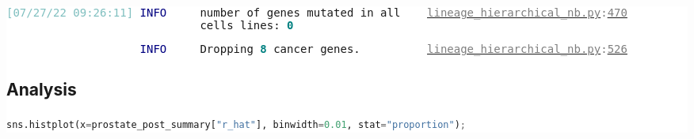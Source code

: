 


<pre style="white-space:pre;overflow-x:auto;line-height:normal;font-family:Menlo,'DejaVu Sans Mono',consolas,'Courier New',monospace"><span style="color: #7fbfbf; text-decoration-color: #7fbfbf">[07/27/22 09:26:11] </span><span style="color: #000080; text-decoration-color: #000080">INFO    </span> number of genes mutated in all    <a href="file:///n/data1/hms/dbmi/park/Cook/speclet/speclet/bayesian_models/lineage_hierarchical_nb.py" target="_blank"><span style="color: #7f7f7f; text-decoration-color: #7f7f7f">lineage_hierarchical_nb.py</span></a><span style="color: #7f7f7f; text-decoration-color: #7f7f7f">:</span><a href="file:///n/data1/hms/dbmi/park/Cook/speclet/speclet/bayesian_models/lineage_hierarchical_nb.py#470" target="_blank"><span style="color: #7f7f7f; text-decoration-color: #7f7f7f">470</span></a>
<span style="color: #7fbfbf; text-decoration-color: #7fbfbf">                    </span>         cells lines: <span style="color: #008080; text-decoration-color: #008080; font-weight: bold">0</span>                    <span style="color: #7f7f7f; text-decoration-color: #7f7f7f">                              </span>
</pre>




<pre style="white-space:pre;overflow-x:auto;line-height:normal;font-family:Menlo,'DejaVu Sans Mono',consolas,'Courier New',monospace"><span style="color: #7fbfbf; text-decoration-color: #7fbfbf">                    </span><span style="color: #000080; text-decoration-color: #000080">INFO    </span> Dropping <span style="color: #008080; text-decoration-color: #008080; font-weight: bold">8</span> cancer genes.          <a href="file:///n/data1/hms/dbmi/park/Cook/speclet/speclet/bayesian_models/lineage_hierarchical_nb.py" target="_blank"><span style="color: #7f7f7f; text-decoration-color: #7f7f7f">lineage_hierarchical_nb.py</span></a><span style="color: #7f7f7f; text-decoration-color: #7f7f7f">:</span><a href="file:///n/data1/hms/dbmi/park/Cook/speclet/speclet/bayesian_models/lineage_hierarchical_nb.py#526" target="_blank"><span style="color: #7f7f7f; text-decoration-color: #7f7f7f">526</span></a>
</pre>



## Analysis


```python
sns.histplot(x=prostate_post_summary["r_hat"], binwidth=0.01, stat="proportion");
```


